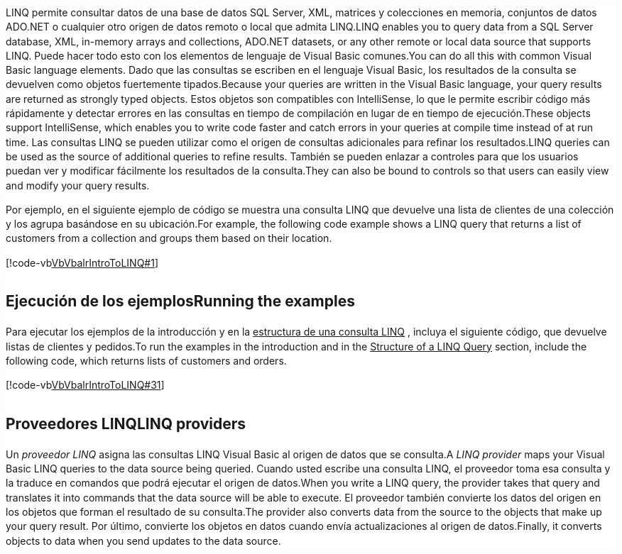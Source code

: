  <span data-ttu-id="64502-106">LINQ permite consultar datos de una base de datos SQL Server, XML, matrices y colecciones en memoria, conjuntos de datos ADO.NET o cualquier otro origen de datos remoto o local que admita LINQ.</span><span class="sxs-lookup"><span data-stu-id="64502-106">LINQ enables you to query data from a SQL Server database, XML, in-memory arrays and collections, ADO.NET datasets, or any other remote or local data source that supports LINQ.</span></span> <span data-ttu-id="64502-107">Puede hacer todo esto con los elementos de lenguaje de Visual Basic comunes.</span><span class="sxs-lookup"><span data-stu-id="64502-107">You can do all this with common Visual Basic language elements.</span></span> <span data-ttu-id="64502-108">Dado que las consultas se escriben en el lenguaje Visual Basic, los resultados de la consulta se devuelven como objetos fuertemente tipados.</span><span class="sxs-lookup"><span data-stu-id="64502-108">Because your queries are written in the Visual Basic language, your query results are returned as strongly typed objects.</span></span> <span data-ttu-id="64502-109">Estos objetos son compatibles con IntelliSense, lo que le permite escribir código más rápidamente y detectar errores en las consultas en tiempo de compilación en lugar de en tiempo de ejecución.</span><span class="sxs-lookup"><span data-stu-id="64502-109">These objects support IntelliSense, which enables you to write code faster and catch errors in your queries at compile time instead of at run time.</span></span> <span data-ttu-id="64502-110">Las consultas LINQ se pueden utilizar como el origen de consultas adicionales para refinar los resultados.</span><span class="sxs-lookup"><span data-stu-id="64502-110">LINQ queries can be used as the source of additional queries to refine results.</span></span> <span data-ttu-id="64502-111">También se pueden enlazar a controles para que los usuarios puedan ver y modificar fácilmente los resultados de la consulta.</span><span class="sxs-lookup"><span data-stu-id="64502-111">They can also be bound to controls so that users can easily view and modify your query results.</span></span>  
  
 <span data-ttu-id="64502-112">Por ejemplo, en el siguiente ejemplo de código se muestra una consulta LINQ que devuelve una lista de clientes de una colección y los agrupa basándose en su ubicación.</span><span class="sxs-lookup"><span data-stu-id="64502-112">For example, the following code example shows a LINQ query that returns a list of customers from a collection and groups them based on their location.</span></span>  
  
 [!code-vb[VbVbalrIntroToLINQ#1](~/samples/snippets/visualbasic/VS_Snippets_VBCSharp/VbVbalrIntroToLINQ/VB/class2.vb#1)]  
  
## <a name="running-the-examples"></a><span data-ttu-id="64502-113">Ejecución de los ejemplos</span><span class="sxs-lookup"><span data-stu-id="64502-113">Running the examples</span></span>  
 <span data-ttu-id="64502-114">Para ejecutar los ejemplos de la introducción y en la [estructura de una consulta LINQ](#structure-of-a-linq-query) , incluya el siguiente código, que devuelve listas de clientes y pedidos.</span><span class="sxs-lookup"><span data-stu-id="64502-114">To run the examples in the introduction and in the [Structure of a LINQ Query](#structure-of-a-linq-query) section, include the following code, which returns lists of customers and orders.</span></span>  
  
 [!code-vb[VbVbalrIntroToLINQ#31](~/samples/snippets/visualbasic/VS_Snippets_VBCSharp/VbVbalrIntroToLINQ/VB/class2.vb#31)]  
  
## <a name="linq-providers"></a><span data-ttu-id="64502-115">Proveedores LINQ</span><span class="sxs-lookup"><span data-stu-id="64502-115">LINQ providers</span></span>  
 <span data-ttu-id="64502-116">Un *proveedor LINQ* asigna las consultas LINQ Visual Basic al origen de datos que se consulta.</span><span class="sxs-lookup"><span data-stu-id="64502-116">A *LINQ provider* maps your Visual Basic LINQ queries to the data source being queried.</span></span> <span data-ttu-id="64502-117">Cuando usted escribe una consulta LINQ, el proveedor toma esa consulta y la traduce en comandos que podrá ejecutar el origen de datos.</span><span class="sxs-lookup"><span data-stu-id="64502-117">When you write a LINQ query, the provider takes that query and translates it into commands that the data source will be able to execute.</span></span> <span data-ttu-id="64502-118">El proveedor también convierte los datos del origen en los objetos que forman el resultado de su consulta.</span><span class="sxs-lookup"><span data-stu-id="64502-118">The provider also converts data from the source to the objects that make up your query result.</span></span> <span data-ttu-id="64502-119">Por último, convierte los objetos en datos cuando envía actualizaciones al origen de datos.</span><span class="sxs-lookup"><span data-stu-id="64502-119">Finally, it converts objects to data when you send updates to the data source.</span></span>  
  